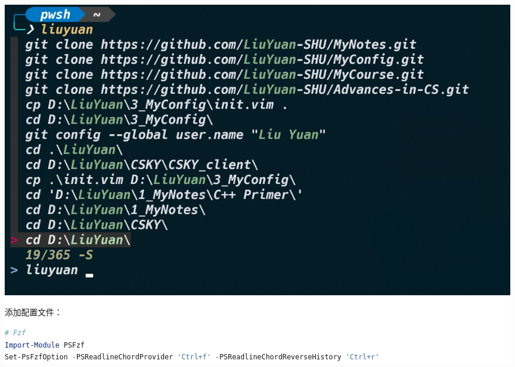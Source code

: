 ![Untitled](PowerShell%20%E7%AE%80%E5%8D%95%E9%85%8D%E7%BD%AE%208e014b1719b14aceaef2f5249a4e664a/Untitled%204.png)

添加配置文件：

```powershell
# Fzf
Import-Module PSFzf
Set-PsFzfOption -PSReadlineChordProvider 'Ctrl+f' -PSReadlineChordReverseHistory 'Ctrl+r'
```
